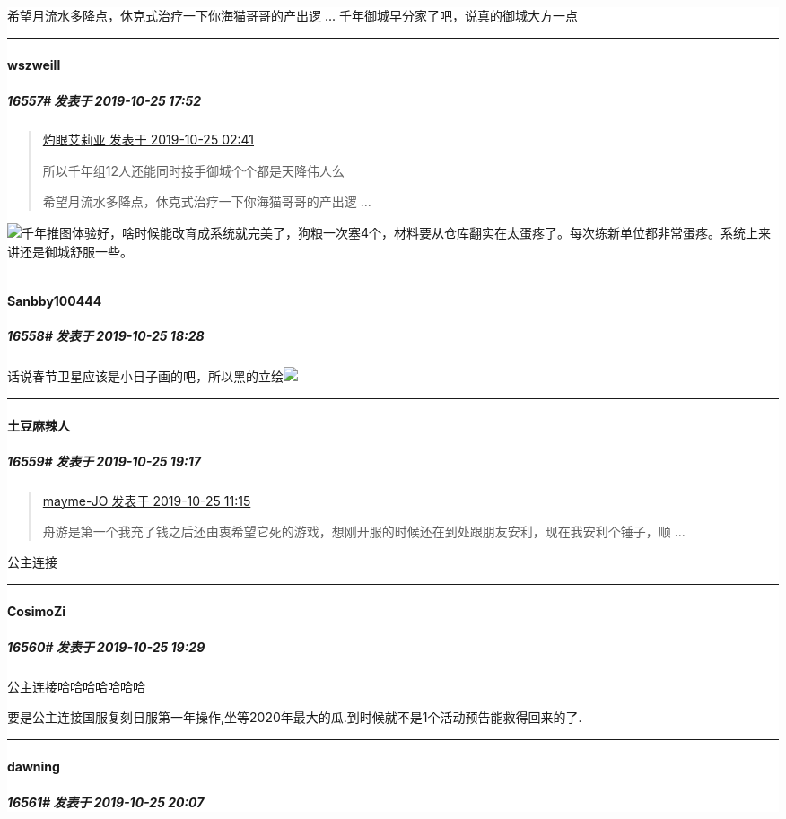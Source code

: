 希望月流水多降点，休克式治疗一下你海猫哥哥的产出逻 ...</blockquote>
千年御城早分家了吧，说真的御城大方一点


*****

####  wszweill  
##### 16557#       发表于 2019-10-25 17:52


<blockquote><a href="httphttps://bbs.saraba1st.com/2b/forum.php?mod=redirect&amp;goto=findpost&amp;pid=45306833&amp;ptid=1574123" target="_blank">灼眼艾莉亚 发表于 2019-10-25 02:41</a>

所以千年组12人还能同时接手御城个个都是天降伟人么

希望月流水多降点，休克式治疗一下你海猫哥哥的产出逻 ...</blockquote>
<img src="https://static.saraba1st.com/image/smiley/face2017/068.png" referrerpolicy="no-referrer">千年推图体验好，啥时候能改育成系统就完美了，狗粮一次塞4个，材料要从仓库翻实在太蛋疼了。每次练新单位都非常蛋疼。系统上来讲还是御城舒服一些。


*****

####  Sanbby100444  
##### 16558#       发表于 2019-10-25 18:28


话说春节卫星应该是小日子画的吧，所以黑的立绘<img src="https://static.saraba1st.com/image/smiley/face2017/067.png" referrerpolicy="no-referrer">


*****

####  土豆麻辣人  
##### 16559#       发表于 2019-10-25 19:17


<blockquote><a href="httphttps://bbs.saraba1st.com/2b/forum.php?mod=redirect&amp;goto=findpost&amp;pid=45304000&amp;ptid=1574123" target="_blank">mayme-JO 发表于 2019-10-25 11:15</a>

舟游是第一个我充了钱之后还由衷希望它死的游戏，想刚开服的时候还在到处跟朋友安利，现在我安利个锤子，顺 ...</blockquote>
公主连接


*****

####  CosimoZi  
##### 16560#       发表于 2019-10-25 19:29


公主连接哈哈哈哈哈哈哈

要是公主连接国服复刻日服第一年操作,坐等2020年最大的瓜.到时候就不是1个活动预告能救得回来的了.




*****

####  dawning  
##### 16561#       发表于 2019-10-25 20:07

